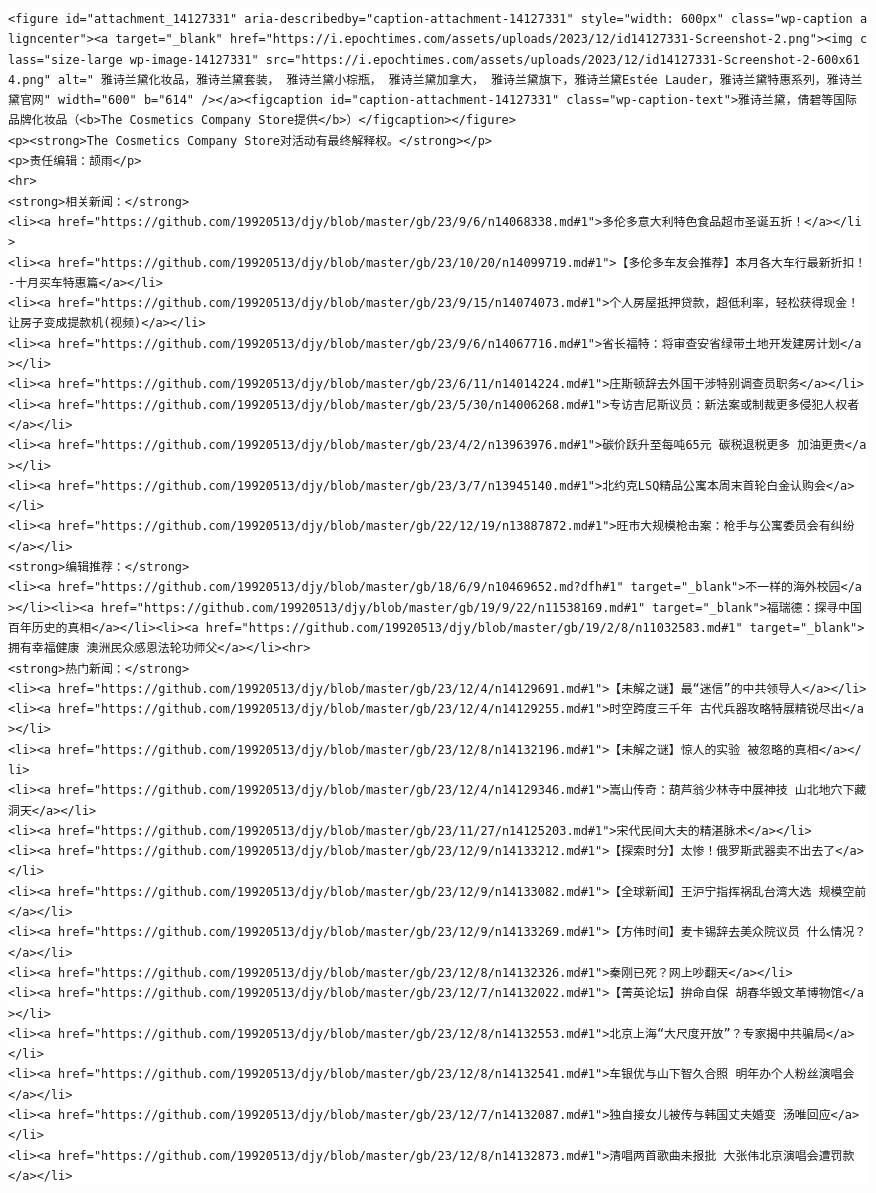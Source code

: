 ```
<figure id="attachment_14127331" aria-describedby="caption-attachment-14127331" style="width: 600px" class="wp-caption aligncenter"><a target="_blank" href="https://i.epochtimes.com/assets/uploads/2023/12/id14127331-Screenshot-2.png"><img class="size-large wp-image-14127331" src="https://i.epochtimes.com/assets/uploads/2023/12/id14127331-Screenshot-2-600x614.png" alt=" 雅诗兰黛化妆品，雅诗兰黛套装， 雅诗兰黛小棕瓶， 雅诗兰黛加拿大， 雅诗兰黛旗下，雅诗兰黛Estée Lauder，雅诗兰黛特惠系列，雅诗兰黛官网" width="600" b="614" /></a><figcaption id="caption-attachment-14127331" class="wp-caption-text">雅诗兰黛，倩碧等国际品牌化妆品（<b>The Cosmetics Company Store提供</b>）</figcaption></figure>
<p><strong>The Cosmetics Company Store对活动有最终解释权。</strong></p>
<p>责任编辑：颉雨</p>
<hr>
<strong>相关新闻：</strong>
<li><a href="https://github.com/19920513/djy/blob/master/gb/23/9/6/n14068338.md#1">多伦多意大利特色食品超市圣诞五折！</a></li>
<li><a href="https://github.com/19920513/djy/blob/master/gb/23/10/20/n14099719.md#1">【多伦多车友会推荐】本月各大车行最新折扣！-十月买车特惠篇</a></li>
<li><a href="https://github.com/19920513/djy/blob/master/gb/23/9/15/n14074073.md#1">个人房屋抵押贷款，超低利率，轻松获得现金！让房子变成提款机(视频)</a></li>
<li><a href="https://github.com/19920513/djy/blob/master/gb/23/9/6/n14067716.md#1">省长福特：将审查安省绿带土地开发建房计划</a></li>
<li><a href="https://github.com/19920513/djy/blob/master/gb/23/6/11/n14014224.md#1">庄斯顿辞去外国干涉特别调查员职务</a></li>
<li><a href="https://github.com/19920513/djy/blob/master/gb/23/5/30/n14006268.md#1">专访吉尼斯议员：新法案或制裁更多侵犯人权者</a></li>
<li><a href="https://github.com/19920513/djy/blob/master/gb/23/4/2/n13963976.md#1">碳价跃升至每吨65元 碳税退税更多 加油更贵</a></li>
<li><a href="https://github.com/19920513/djy/blob/master/gb/23/3/7/n13945140.md#1">北约克LSQ精品公寓本周末首轮白金认购会</a></li>
<li><a href="https://github.com/19920513/djy/blob/master/gb/22/12/19/n13887872.md#1">旺市大规模枪击案：枪手与公寓委员会有纠纷</a></li>
<strong>编辑推荐：</strong>
<li><a href="https://github.com/19920513/djy/blob/master/gb/18/6/9/n10469652.md?dfh#1" target="_blank">不一样的海外校园</a></li><li><a href="https://github.com/19920513/djy/blob/master/gb/19/9/22/n11538169.md#1" target="_blank">福瑞德：探寻中国百年历史的真相</a></li><li><a href="https://github.com/19920513/djy/blob/master/gb/19/2/8/n11032583.md#1" target="_blank">拥有幸福健康 澳洲民众感恩法轮功师父</a></li><hr>
<strong>热门新闻：</strong>
<li><a href="https://github.com/19920513/djy/blob/master/gb/23/12/4/n14129691.md#1">【未解之谜】最“迷信”的中共领导人</a></li>
<li><a href="https://github.com/19920513/djy/blob/master/gb/23/12/4/n14129255.md#1">时空跨度三千年 古代兵器攻略特展精锐尽出</a></li>
<li><a href="https://github.com/19920513/djy/blob/master/gb/23/12/8/n14132196.md#1">【未解之谜】惊人的实验 被忽略的真相</a></li>
<li><a href="https://github.com/19920513/djy/blob/master/gb/23/12/4/n14129346.md#1">嵩山传奇：葫芦翁少林寺中展神技 山北地穴下藏洞天</a></li>
<li><a href="https://github.com/19920513/djy/blob/master/gb/23/11/27/n14125203.md#1">宋代民间大夫的精湛脉术</a></li>
<li><a href="https://github.com/19920513/djy/blob/master/gb/23/12/9/n14133212.md#1">【探索时分】太惨！俄罗斯武器卖不出去了</a></li>
<li><a href="https://github.com/19920513/djy/blob/master/gb/23/12/9/n14133082.md#1">【全球新闻】王沪宁指挥祸乱台湾大选 规模空前</a></li>
<li><a href="https://github.com/19920513/djy/blob/master/gb/23/12/9/n14133269.md#1">【方伟时间】麦卡锡辞去美众院议员 什么情况？</a></li>
<li><a href="https://github.com/19920513/djy/blob/master/gb/23/12/8/n14132326.md#1">秦刚已死？网上吵翻天</a></li>
<li><a href="https://github.com/19920513/djy/blob/master/gb/23/12/7/n14132022.md#1">【菁英论坛】拚命自保 胡春华毁文革博物馆</a></li>
<li><a href="https://github.com/19920513/djy/blob/master/gb/23/12/8/n14132553.md#1">北京上海“大尺度开放”？专家揭中共骗局</a></li>
<li><a href="https://github.com/19920513/djy/blob/master/gb/23/12/8/n14132541.md#1">车银优与山下智久合照 明年办个人粉丝演唱会</a></li>
<li><a href="https://github.com/19920513/djy/blob/master/gb/23/12/7/n14132087.md#1">独自接女儿被传与韩国丈夫婚变 汤唯回应</a></li>
<li><a href="https://github.com/19920513/djy/blob/master/gb/23/12/8/n14132873.md#1">清唱两首歌曲未报批 大张伟北京演唱会遭罚款</a></li>
```